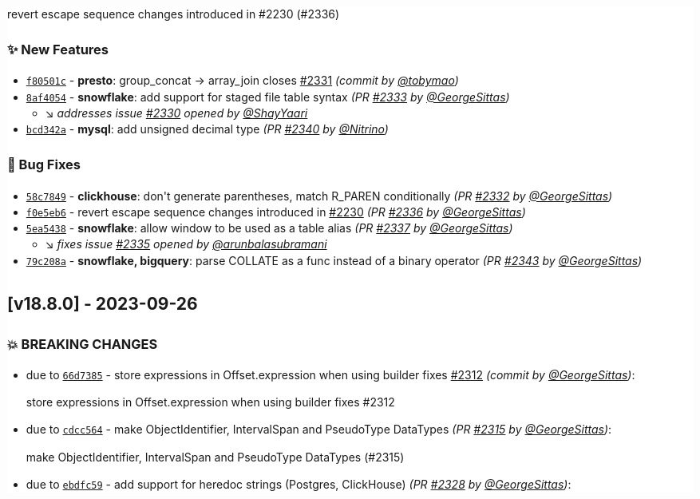   revert escape sequence changes introduced in #2230 (#2336)


### :sparkles: New Features
- [`f80501c`](https://github.com/tobymao/sqlglot/commit/f80501ce1d262587856201e2ef2c625dbd446959) - **presto**: group_concat -> array_join closes [#2331](https://github.com/tobymao/sqlglot/pull/2331) *(commit by [@tobymao](https://github.com/tobymao))*
- [`8af4054`](https://github.com/tobymao/sqlglot/commit/8af4054d4e96b62309b1543d51548728bdba520f) - **snowflake**: add support for staged file table syntax *(PR [#2333](https://github.com/tobymao/sqlglot/pull/2333) by [@GeorgeSittas](https://github.com/GeorgeSittas))*
  - :arrow_lower_right: *addresses issue [#2330](undefined) opened by [@ShayYaari](https://github.com/ShayYaari)*
- [`bcd342a`](https://github.com/tobymao/sqlglot/commit/bcd342a739f5202737be147b98ec7852373d2a86) - **mysql**: add unsigned decimal type *(PR [#2340](https://github.com/tobymao/sqlglot/pull/2340) by [@Nitrino](https://github.com/Nitrino))*

### :bug: Bug Fixes
- [`58c7849`](https://github.com/tobymao/sqlglot/commit/58c7849042178ed6b46e39edf9a98fd101ac2bf3) - **clickhouse**: don't generate parentheses, match R_PAREN conditionally *(PR [#2332](https://github.com/tobymao/sqlglot/pull/2332) by [@GeorgeSittas](https://github.com/GeorgeSittas))*
- [`f0e5eb6`](https://github.com/tobymao/sqlglot/commit/f0e5eb6a904d8ee4420c6a9acf489db9b7fa108f) - revert escape sequence changes introduced in [#2230](https://github.com/tobymao/sqlglot/pull/2230) *(PR [#2336](https://github.com/tobymao/sqlglot/pull/2336) by [@GeorgeSittas](https://github.com/GeorgeSittas))*
- [`5ea5438`](https://github.com/tobymao/sqlglot/commit/5ea54385b6cbeafbfdf89ff414b6c2638445af61) - **snowflake**: allow window to be used as a table alias *(PR [#2337](https://github.com/tobymao/sqlglot/pull/2337) by [@GeorgeSittas](https://github.com/GeorgeSittas))*
  - :arrow_lower_right: *fixes issue [#2335](undefined) opened by [@arunbalasubramani](https://github.com/arunbalasubramani)*
- [`79c208a`](https://github.com/tobymao/sqlglot/commit/79c208a253020fdc153c85e19869ca32101f2367) - **snowflake, bigquery**: parse COLLATE as a func instead of a binary operator *(PR [#2343](https://github.com/tobymao/sqlglot/pull/2343) by [@GeorgeSittas](https://github.com/GeorgeSittas))*


## [v18.8.0] - 2023-09-26
### :boom: BREAKING CHANGES
- due to [`66d7385`](https://github.com/tobymao/sqlglot/commit/66d738514feaddf3a92095dcdef62c0d43c291f5) - store expressions in Offset.expression when using builder fixes [#2312](https://github.com/tobymao/sqlglot/pull/2312) *(commit by [@GeorgeSittas](https://github.com/GeorgeSittas))*:

  store expressions in Offset.expression when using builder fixes #2312

- due to [`cdcc564`](https://github.com/tobymao/sqlglot/commit/cdcc564130a01188295948d5562f71d78dbffa12) - make ObjectIdentifier, IntervalSpan and PseudoType DataTypes *(PR [#2315](https://github.com/tobymao/sqlglot/pull/2315) by [@GeorgeSittas](https://github.com/GeorgeSittas))*:

  make ObjectIdentifier, IntervalSpan and PseudoType DataTypes (#2315)

- due to [`ebdfc59`](https://github.com/tobymao/sqlglot/commit/ebdfc592026db133f4a9828ff88c096a7d6b0f54) - add support for heredoc strings (Postgres, ClickHouse) *(PR [#2328](https://github.com/tobymao/sqlglot/pull/2328) by [@GeorgeSittas](https://github.com/GeorgeSittas))*:
